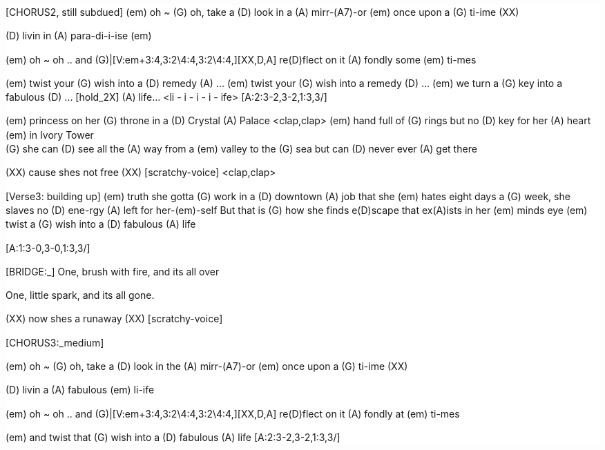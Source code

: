 [CHORUS2, still subdued]
(em) oh ~ (G) oh,  take a (D) look in a (A) mirr-(A7)-or 
(em) once upon a (G) ti-ime (XX)

(D) livin in (A) para-di-i-ise (em)

(em) oh ~ oh .. and (G)|[V:em+3:4,3:2\4:4,3:2\4:4,][XX,D,A]
 re(D)flect on it (A) fondly some (em) ti-mes

(em) twist your (G) wish into a (D) remedy (A) ...<oh-ohh-ohh>
(em) twist your (G) wish into a remedy (D) ...<ah-ahh-ah>
(em) we turn a (G) key into a fabulous (D) ... [hold_2X]
(A) life... <li - i - i - i - ife>
[A:2:3-2,3-2,1:3,3/\] 

(em) princess on her (G) throne
in a (D) Crystal (A) Palace <clap,clap>
(em) hand full of (G) rings
but no (D) key for her (A) heart <whoa-oh>
(em) in Ivory Tower  
(G) she can (D) see all the (A) way from a 
(em) valley to the (G) sea
but  can (D) never ever (A) get there

(XX) cause shes not free (XX) [scratchy-voice]
<clap,clap>

[Verse3: building up]
(em) truth she gotta  (G) work
in a (D) downtown (A) job that she (em) hates
eight days a (G) week, she slaves
no (D) ene-rgy (A) left for her-(em)-self
But that is (G) how she finds
e(D)scape that ex(A)ists in her (em) minds eye
(em) twist a (G) wish into a (D) fabulous  (A) life <yeah-ah>

[A:1:3-0,3-0,1:3,3/]

[BRIDGE:_]
One, brush with fire, and its all over

One, little spark, and its all gone.

(XX) now shes a runaway (XX) [scratchy-voice]


[CHORUS3:_medium]

(em) oh ~ (G) oh,  take a (D) look in the (A) mirr-(A7)-or 
(em) once upon a (G) ti-ime (XX)

(D) livin a (A) fabulous (em) li-ife

(em) oh ~ oh .. and (G)|[V:em+3:4,3:2\4:4,3:2\4:4,][XX,D,A]
 re(D)flect on it (A) fondly at (em) ti-mes

(em) and twist that (G) wish into a (D) fabulous (A) life
[A:2:3-2,3-2,1:3,3/] 
